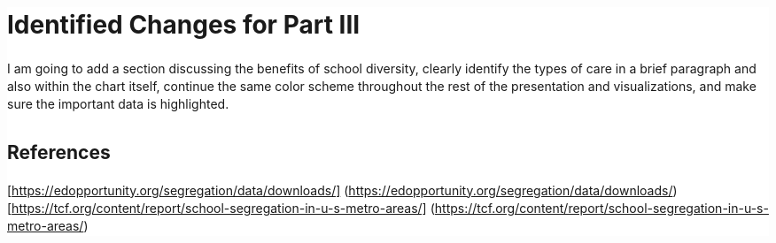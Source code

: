 # Identified Changes for Part III

I am going to add a section discussing the benefits of school diversity, clearly identify the types of care in a brief paragraph and also within the chart itself, continue the same color scheme throughout the rest of the presentation and visualizations, and make sure the important data is highlighted.


## References
[https://edopportunity.org/segregation/data/downloads/] (https://edopportunity.org/segregation/data/downloads/)
[https://tcf.org/content/report/school-segregation-in-u-s-metro-areas/] (https://tcf.org/content/report/school-segregation-in-u-s-metro-areas/) 
